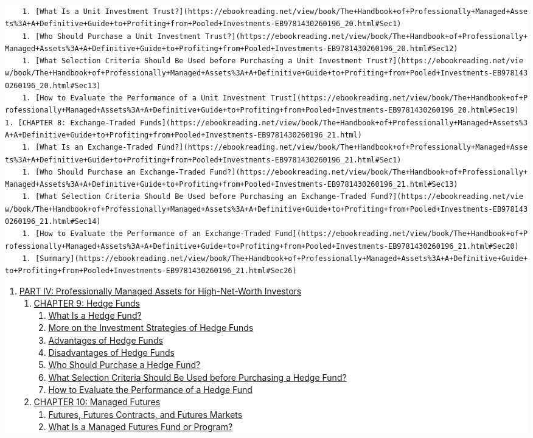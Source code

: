         1. [What Is a Unit Investment Trust?](https://ebookreading.net/view/book/The+Handbook+of+Professionally+Managed+Assets%3A+A+Definitive+Guide+to+Profiting+from+Pooled+Investments-EB9781430260196_20.html#Sec1)
        1. [Who Should Purchase a Unit Investment Trust?](https://ebookreading.net/view/book/The+Handbook+of+Professionally+Managed+Assets%3A+A+Definitive+Guide+to+Profiting+from+Pooled+Investments-EB9781430260196_20.html#Sec12)
        1. [What Selection Criteria Should Be Used before Purchasing a Unit Investment Trust?](https://ebookreading.net/view/book/The+Handbook+of+Professionally+Managed+Assets%3A+A+Definitive+Guide+to+Profiting+from+Pooled+Investments-EB9781430260196_20.html#Sec13)
        1. [How to Evaluate the Performance of a Unit Investment Trust](https://ebookreading.net/view/book/The+Handbook+of+Professionally+Managed+Assets%3A+A+Definitive+Guide+to+Profiting+from+Pooled+Investments-EB9781430260196_20.html#Sec19)
    1. [CHAPTER 8: Exchange-Traded Funds](https://ebookreading.net/view/book/The+Handbook+of+Professionally+Managed+Assets%3A+A+Definitive+Guide+to+Profiting+from+Pooled+Investments-EB9781430260196_21.html)
        1. [What Is an Exchange-Traded Fund?](https://ebookreading.net/view/book/The+Handbook+of+Professionally+Managed+Assets%3A+A+Definitive+Guide+to+Profiting+from+Pooled+Investments-EB9781430260196_21.html#Sec1)
        1. [Who Should Purchase an Exchange-Traded Fund?](https://ebookreading.net/view/book/The+Handbook+of+Professionally+Managed+Assets%3A+A+Definitive+Guide+to+Profiting+from+Pooled+Investments-EB9781430260196_21.html#Sec13)
        1. [What Selection Criteria Should Be Used before Purchasing an Exchange-Traded Fund?](https://ebookreading.net/view/book/The+Handbook+of+Professionally+Managed+Assets%3A+A+Definitive+Guide+to+Profiting+from+Pooled+Investments-EB9781430260196_21.html#Sec14)
        1. [How to Evaluate the Performance of an Exchange-Traded Fund](https://ebookreading.net/view/book/The+Handbook+of+Professionally+Managed+Assets%3A+A+Definitive+Guide+to+Profiting+from+Pooled+Investments-EB9781430260196_21.html#Sec20)
        1. [Summary](https://ebookreading.net/view/book/The+Handbook+of+Professionally+Managed+Assets%3A+A+Definitive+Guide+to+Profiting+from+Pooled+Investments-EB9781430260196_21.html#Sec26)
1. [PART IV: Professionally Managed Assets for High-Net-Worth Investors](https://ebookreading.net/view/book/The+Handbook+of+Professionally+Managed+Assets%3A+A+Definitive+Guide+to+Profiting+from+Pooled+Investments-EB9781430260196_22.html)
    1. [CHAPTER 9: Hedge Funds](https://ebookreading.net/view/book/The+Handbook+of+Professionally+Managed+Assets%3A+A+Definitive+Guide+to+Profiting+from+Pooled+Investments-EB9781430260196_23.html)
        1. [What Is a Hedge Fund?](https://ebookreading.net/view/book/The+Handbook+of+Professionally+Managed+Assets%3A+A+Definitive+Guide+to+Profiting+from+Pooled+Investments-EB9781430260196_23.html#Sec1)
        1. [More on the Investment Strategies of Hedge Funds](https://ebookreading.net/view/book/The+Handbook+of+Professionally+Managed+Assets%3A+A+Definitive+Guide+to+Profiting+from+Pooled+Investments-EB9781430260196_23.html#Sec2)
        1. [Advantages of Hedge Funds](https://ebookreading.net/view/book/The+Handbook+of+Professionally+Managed+Assets%3A+A+Definitive+Guide+to+Profiting+from+Pooled+Investments-EB9781430260196_23.html#Sec7)
        1. [Disadvantages of Hedge Funds](https://ebookreading.net/view/book/The+Handbook+of+Professionally+Managed+Assets%3A+A+Definitive+Guide+to+Profiting+from+Pooled+Investments-EB9781430260196_23.html#Sec13)
        1. [Who Should Purchase a Hedge Fund?](https://ebookreading.net/view/book/The+Handbook+of+Professionally+Managed+Assets%3A+A+Definitive+Guide+to+Profiting+from+Pooled+Investments-EB9781430260196_23.html#Sec20)
        1. [What Selection Criteria Should Be Used before Purchasing a Hedge Fund?](https://ebookreading.net/view/book/The+Handbook+of+Professionally+Managed+Assets%3A+A+Definitive+Guide+to+Profiting+from+Pooled+Investments-EB9781430260196_23.html#Sec21)
        1. [How to Evaluate the Performance of a Hedge Fund](https://ebookreading.net/view/book/The+Handbook+of+Professionally+Managed+Assets%3A+A+Definitive+Guide+to+Profiting+from+Pooled+Investments-EB9781430260196_23.html#Sec22)
    1. [CHAPTER 10: Managed Futures](https://ebookreading.net/view/book/The+Handbook+of+Professionally+Managed+Assets%3A+A+Definitive+Guide+to+Profiting+from+Pooled+Investments-EB9781430260196_24.html)
        1. [Futures, Futures Contracts, and Futures Markets](https://ebookreading.net/view/book/The+Handbook+of+Professionally+Managed+Assets%3A+A+Definitive+Guide+to+Profiting+from+Pooled+Investments-EB9781430260196_24.html#Sec1)
        1. [What Is a Managed Futures Fund or Program?](https://ebookreading.net/view/book/The+Handbook+of+Professionally+Managed+Assets%3A+A+Definitive+Guide+to+Profiting+from+Pooled+Investments-EB9781430260196_24.html#Sec2)